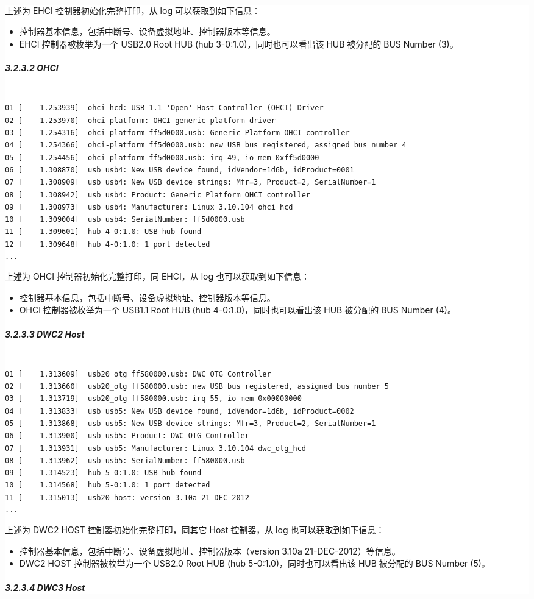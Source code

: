 上述为 EHCI 控制器初始化完整打印，从 log 可以获取到如下信息：

- 控制器基本信息，包括中断号、设备虚拟地址、控制器版本等信息。
- EHCI 控制器被枚举为一个 USB2.0 Root HUB (hub 3-0:1.0)，同时也可以看出该 HUB 被分配的 BUS Number (3)。

##### 3.2.3.2 OHCI

```Log

01 [    1.253939]  ohci_hcd: USB 1.1 'Open' Host Controller (OHCI) Driver
02 [    1.253970]  ohci-platform: OHCI generic platform driver
03 [    1.254316]  ohci-platform ff5d0000.usb: Generic Platform OHCI controller
04 [    1.254366]  ohci-platform ff5d0000.usb: new USB bus registered, assigned bus number 4
05 [    1.254456]  ohci-platform ff5d0000.usb: irq 49, io mem 0xff5d0000
06 [    1.308870]  usb usb4: New USB device found, idVendor=1d6b, idProduct=0001
07 [    1.308909]  usb usb4: New USB device strings: Mfr=3, Product=2, SerialNumber=1
08 [    1.308942]  usb usb4: Product: Generic Platform OHCI controller
09 [    1.308973]  usb usb4: Manufacturer: Linux 3.10.104 ohci_hcd
10 [    1.309004]  usb usb4: SerialNumber: ff5d0000.usb
11 [    1.309601]  hub 4-0:1.0: USB hub found
12 [    1.309648]  hub 4-0:1.0: 1 port detected
...

```

上述为 OHCI 控制器初始化完整打印，同 EHCI，从 log 也可以获取到如下信息：

- 控制器基本信息，包括中断号、设备虚拟地址、控制器版本等信息。
- OHCI 控制器被枚举为一个 USB1.1 Root HUB (hub 4-0:1.0)，同时也可以看出该 HUB 被分配的 BUS Number (4)。

##### 3.2.3.3 DWC2 Host

```Log

01 [    1.313609]  usb20_otg ff580000.usb: DWC OTG Controller
02 [    1.313660]  usb20_otg ff580000.usb: new USB bus registered, assigned bus number 5
03 [    1.313719]  usb20_otg ff580000.usb: irq 55, io mem 0x00000000
04 [    1.313833]  usb usb5: New USB device found, idVendor=1d6b, idProduct=0002
05 [    1.313868]  usb usb5: New USB device strings: Mfr=3, Product=2, SerialNumber=1
06 [    1.313900]  usb usb5: Product: DWC OTG Controller
07 [    1.313931]  usb usb5: Manufacturer: Linux 3.10.104 dwc_otg_hcd
08 [    1.313962]  usb usb5: SerialNumber: ff580000.usb
09 [    1.314523]  hub 5-0:1.0: USB hub found
10 [    1.314568]  hub 5-0:1.0: 1 port detected
11 [    1.315013]  usb20_host: version 3.10a 21-DEC-2012
...

```

上述为 DWC2 HOST 控制器初始化完整打印，同其它 Host 控制器，从 log 也可以获取到如下信息：

- 控制器基本信息，包括中断号、设备虚拟地址、控制器版本（version 3.10a 21-DEC-2012）等信息。
- DWC2 HOST 控制器被枚举为一个 USB2.0 Root HUB (hub 5-0:1.0)，同时也可以看出该 HUB 被分配的 BUS Number (5)。

##### 3.2.3.4 DWC3 Host
